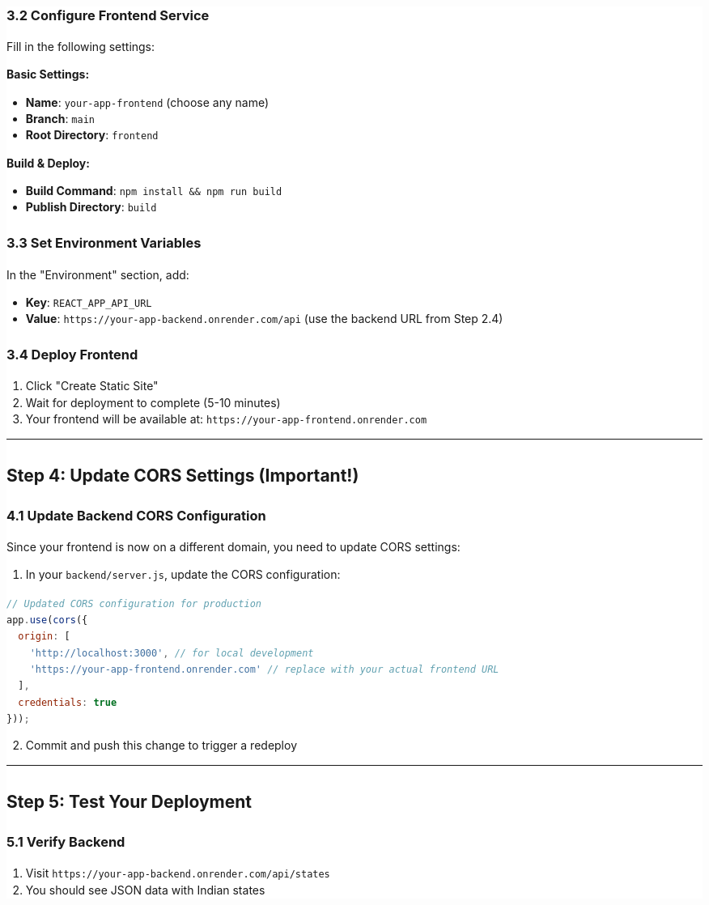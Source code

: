 ### 3.2 Configure Frontend Service
Fill in the following settings:

**Basic Settings:**
- **Name**: `your-app-frontend` (choose any name)
- **Branch**: `main`
- **Root Directory**: `frontend`

**Build & Deploy:**
- **Build Command**: `npm install && npm run build`
- **Publish Directory**: `build`

### 3.3 Set Environment Variables
In the "Environment" section, add:
- **Key**: `REACT_APP_API_URL`
- **Value**: `https://your-app-backend.onrender.com/api` (use the backend URL from Step 2.4)

### 3.4 Deploy Frontend
1. Click "Create Static Site"
2. Wait for deployment to complete (5-10 minutes)
3. Your frontend will be available at: `https://your-app-frontend.onrender.com`

---

## Step 4: Update CORS Settings (Important!)

### 4.1 Update Backend CORS Configuration
Since your frontend is now on a different domain, you need to update CORS settings:

1. In your `backend/server.js`, update the CORS configuration:

```javascript
// Updated CORS configuration for production
app.use(cors({
  origin: [
    'http://localhost:3000', // for local development
    'https://your-app-frontend.onrender.com' // replace with your actual frontend URL
  ],
  credentials: true
}));
```

2. Commit and push this change to trigger a redeploy

---

## Step 5: Test Your Deployment

### 5.1 Verify Backend
1. Visit `https://your-app-backend.onrender.com/api/states`
2. You should see JSON data with Indian states
